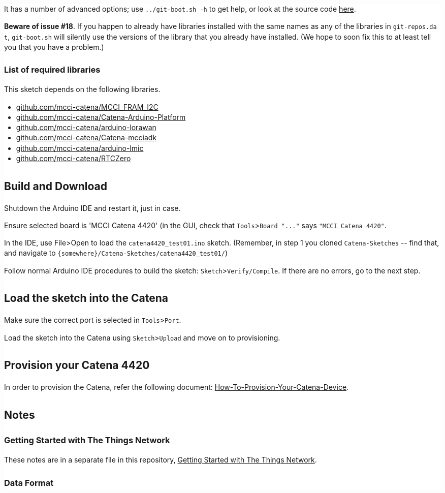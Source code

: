 It has a number of advanced options; use `../git-boot.sh -h` to get help, or look at the source code [here](https://github.com/mcci-catena/Catena-Sketches/blob/master/git-boot.sh).

**Beware of issue #18**.  If you happen to already have libraries installed with the same names as any of the libraries in `git-repos.dat`, `git-boot.sh` will silently use the versions of the library that you already have installed. (We hope to soon fix this to at least tell you that you have a problem.)

### List of required libraries

This sketch depends on the following libraries.

* [github.com/mcci-catena/MCCI_FRAM_I2C](https://github.com/mcci-catena/MCCI_FRAM_I2C)
* [github.com/mcci-catena/Catena-Arduino-Platform](https://github.com/mcci-catena/Catena-Arduino-Platform)
* [github.com/mcci-catena/arduino-lorawan](https://github.com/mcci-catena/arduino-lorawan)
* [github.com/mcci-catena/Catena-mcciadk](https://github.com/mcci-catena/Catena-mcciadk)
* [github.com/mcci-catena/arduino-lmic](https://github.com/mcci-catena/arduino-lmic)
* [github.com/mcci-catena/RTCZero](https://github.com/mcci-catena/RTCZero)

## Build and Download

Shutdown the Arduino IDE and restart it, just in case.

Ensure selected board is 'MCCI Catena 4420' (in the GUI, check that `Tools`>`Board "..."` says `"MCCI Catena 4420"`.

In the IDE, use File>Open to load the `catena4420_test01.ino` sketch. (Remember, in step 1 you cloned `Catena-Sketches` -- find that, and navigate to `{somewhere}/Catena-Sketches/catena4420_test01/`)

Follow normal Arduino IDE procedures to build the sketch: `Sketch`>`Verify/Compile`. If there are no errors, go to the next step.

## Load the sketch into the Catena

Make sure the correct port is selected in `Tools`>`Port`.

Load the sketch into the Catena using `Sketch`>`Upload` and move on to provisioning.

## Provision your Catena 4420

In order to provision the Catena, refer the following document: [How-To-Provision-Your-Catena-Device](https://github.com/mcci-catena/Catena-Sketches/blob/master/extra/How-To-Provision-Your-Catena-Device.md).

## Notes

### Getting Started with The Things Network

These notes are in a separate file in this repository, [Getting Started with The Things Network](../extra/Getting-Started-with-The-Things-Network.md).

### Data Format
